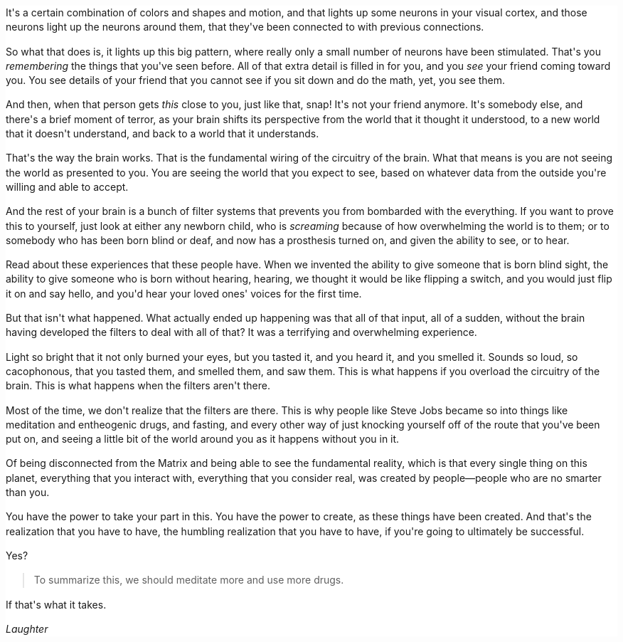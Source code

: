 It's a certain combination of colors and shapes and motion, and that lights up some neurons in your visual cortex, and those neurons light up the neurons around them, that they've been connected to with previous connections.

So what that does is, it lights up this big pattern, where really only a small number of neurons have been stimulated. That's you _remembering_ the things that you've seen before. All of that extra detail is filled in for you, and you _see_ your friend coming toward you. You see details of your friend that you cannot see if you sit down and do the math, yet, you see them.

And then, when that person gets _this_ close to you, just like that, snap! It's not your friend anymore. It's somebody else, and there's a brief moment of terror, as your brain shifts its perspective from the world that it thought it understood, to a new world that it doesn't understand, and back to a world that it understands. 

That's the way the brain works. That is the fundamental wiring of the circuitry of the brain. What that means is you are not seeing the world as presented to you. You are seeing the world that you expect to see, based on whatever data from the outside you're willing and able to accept. 

And the rest of your brain is a bunch of filter systems that prevents you from bombarded with the everything. If you want to prove this to yourself, just look at either any newborn child, who is _screaming_ because of how overwhelming the world is to them; or to somebody who has been born blind or deaf, and now has a prosthesis turned on, and given the ability to see, or to hear.

Read about these experiences that these people have. When we invented the ability to give someone that is born blind sight, the ability to give someone who is born without hearing, hearing, we thought it would be like flipping a switch, and you would just flip it on and say hello, and you'd hear your loved ones' voices for the first time. 

But that isn't what happened. What actually ended up happening was that all of that input, all of a sudden, without the brain having developed the filters to deal with all of that? It was a terrifying and overwhelming experience. 

Light so bright that it not only burned your eyes, but you tasted it, and you heard it, and you smelled it. Sounds so loud, so cacophonous, that you tasted them, and smelled them, and saw them. This is what happens if you overload the circuitry of the brain. This is what happens when the filters aren't there.

Most of the time, we don't realize that the filters are there. This is why people like Steve Jobs became so into things like meditation and entheogenic drugs, and fasting, and every other way of just knocking yourself off of the route that you've been put on, and seeing a little bit of the world around you as it happens without you in it. 

Of being disconnected from the Matrix and being able to see the fundamental reality, which is that every single thing on this planet, everything that you interact with, everything that you consider real, was created by people—people who are no smarter than you. 

You have the power to take your part in this. You have the power to create, as these things have been created. And that's the realization that you have to have, the humbling realization that you have to have, if you're going to ultimately be successful. 

Yes?

> To summarize this, we should meditate more and use more drugs. 

If that's what it takes.

_Laughter_
